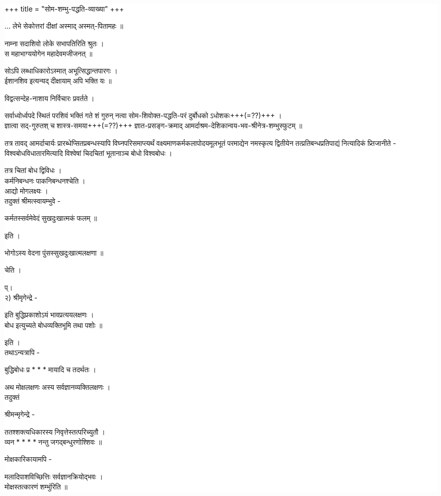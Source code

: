 +++
title = "सोम-शम्भु-पद्धति-व्याख्या"
+++



… लेभे सेकोत्तरां दीक्षां अस्माद् अस्मत्-पितामहः ॥   

नाम्ना सदाशिवो लोके सभापतिरिति श्रुतः ।  
स महाभाग्ययोगेन महादेवमजीजनत् ॥  

सोऽपि लब्धाधिकारोऽस्मात् अभूत्सिद्धान्तपारगः ।  
ईशानशिव इत्यन्यद् दीक्षायाम् अपि भक्ति यः ॥   

विद्वत्सन्देह-नाशाय निर्विचारः प्रवर्तते ।   

सर्वाध्वोर्ध्वपदे स्थितं परशिवं भक्तिं गते शं गुरुन् नत्वा सोम-शिवोक्त-पद्धति-परं दुर्बोधको ऽधोशकः+++(=??)+++ ।  
ज्ञात्वा सद्-गुरुतश् च शास्त्र-समया+++(=??)+++ ज्ञात-प्रसङ्ग-क्रमाद् आमर्दाश्रम-देशिकान्वय-भव-श्रीनेत्र-शम्भुस्फुटम् ॥   

तत्र तावद् आमर्दाचार्यः प्रारब्धेप्सितप्रबन्धस्यापि विघ्नपरिसमाप्त्यर्थं वक्ष्यमाणकर्मकलापोदयमूलभूतं परमाद्येन नमस्कृत्य द्वितीयेन तत्प्रतिबन्धप्रतिपाद्यं नित्यादिकं प्र्तिजानीते - विश्वबोधविधातारमित्यादि विश्वेषां चिदचितां भूतानाञ्च बोधो विश्वबोधः ।  

तत्र चितां बोध द्विविधः ।  
कर्मनिबन्धनः पाकनिबन्धनश्चेति ।  
आद्यो मोगलक्ष्यः ।  
तदुक्तं श्रीमत्स्वायम्भुवे -   

कर्मतस्सर्वमेवेदं सुखदुःखात्मकं फलम् ॥   

इति ।  

भोगोऽस्य वेदना पुंसस्सुखदुःखात्मलक्षणा ॥   

चेति ।   

प्।  
२) श्रीमृगेन्द्रे -   

इति बुद्धिप्रकाशोऽयं भावप्रत्ययलक्षणः ।  
बोध इत्युच्यते बोधव्यक्तिभूमि तथा पशोः ॥   

इति ।  
तथाऽन्यत्रापि -    

बुद्धिबोधः प्र * * * मायादि च तदर्थतः ।   

अथ मोक्षलक्षणः अस्य सर्वज्ञानव्यक्तिलक्षणः ।  
तदुक्तं   

श्रीमन्मृगेन्द्रे -    

ततश्शक्त्यधिकारस्य निवृत्तेस्तत्परिच्युतौ ।  
व्यन * * * * नन्तु जगद्बन्धुरणोश्शिवः ॥   

मोक्षकारिकायामपि -    

मलादिपाशविच्छित्तिः सर्वज्ञानक्रियोद्भवः ।  
मोक्षस्तत्कारणं शम्भुंरिति ॥   
